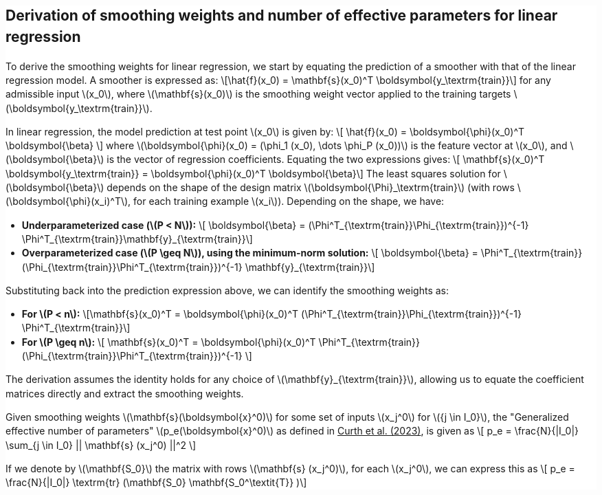 ## Derivation of smoothing weights and number of effective parameters for linear regression
To derive the smoothing weights for linear regression, we start by equating the prediction of a smoother with that of the linear regression model. A smoother is expressed as:
\\[\hat{f}(x_0) = \mathbf{s}(x_0)^T \boldsymbol{y_\textrm{train}}\\]
for any admissible input \\(x_0\\), where \\(\mathbf{s}(x_0)\\) is the smoothing weight vector applied to the training targets \\(\boldsymbol{y_\textrm{train}}\\).

In linear regression, the model prediction at test point \\(x_0\\) is given by:
\\[ \hat{f}(x_0) = \boldsymbol{\phi}(x_0)^T \boldsymbol{\beta} \\]
where \\(\boldsymbol{\phi}(x_0) = (\phi_1 (x_0), \dots \phi_P (x_0))\\) is the feature vector at \\(x_0\\), and \\(\boldsymbol{\beta}\\) is the vector of regression coefficients. 
Equating the two expressions gives:
\\[ \mathbf{s}(x_0)^T \boldsymbol{y_\textrm{train}} = \boldsymbol{\phi}(x_0)^T \boldsymbol{\beta}\\]
The least squares solution for \\(\boldsymbol{\beta}\\) depends on the shape of the design matrix \\(\boldsymbol{\Phi}_\textrm{train}\\) (with rows \\(\boldsymbol{\phi}(x_i)^T\\), for each training example \\(x_i\\)). Depending on the shape, we have:
- **Underparameterized case (\\(P < N\\)):**
\\[ \boldsymbol{\beta} = (\Phi^T_{\textrm{train}}\Phi_{\textrm{train}})^{-1} \Phi^T_{\textrm{train}}\mathbf{y}_{\textrm{train}}\\]
- **Overparameterized case (\\(P \geq N\\)), using the minimum-norm solution:**
\\[ \boldsymbol{\beta} = \Phi^T_{\textrm{train}} (\Phi_{\textrm{train}}\Phi^T_{\textrm{train}})^{-1} \mathbf{y}_{\textrm{train}}\\]

Substituting back into the prediction expression above, we can identify the smoothing weights as:
- **For \\(P < n\\):**
\\[\mathbf{s}(x_0)^T  = \boldsymbol{\phi}(x_0)^T (\Phi^T_{\textrm{train}}\Phi_{\textrm{train}})^{-1} \Phi^T_{\textrm{train}}\\]
- **For \\(P \geq n\\):**
\\[ \mathbf{s}(x_0)^T  = \boldsymbol{\phi}(x_0)^T \Phi^T_{\textrm{train}} (\Phi_{\textrm{train}}\Phi^T_{\textrm{train}})^{-1} \\]

The derivation assumes the identity holds for any choice of \\(\mathbf{y}_{\textrm{train}}\\), allowing us to equate the coefficient matrices directly and extract the smoothing weights.

Given smoothing weights \\(\mathbf{s}(\boldsymbol{x}^0)\\) for some set of inputs \\(x_j^0\\) for \\({j \in I_0}\\), the "Generalized effective number of parameters" \\(p_e(\boldsymbol{x}^0)\\) as defined in [Curth et al. (2023)](https://proceedings.neurips.cc/paper_files/paper/2023/file/aec5e2847c5ae90f939ab786774856cc-Paper-Conference.pdf), is given as
\\[ p_e = \frac{N}{|I_0|} \sum_{j \in I_0} \|\| \mathbf{s} (x_j^0) \|\|^2 \\]

If we denote by \\(\mathbf{S_0}\\) the matrix with rows \\(\mathbf{s} (x_j^0)\\), for each \\(x_j^0\\), we can express this as 
\\[ p_e =  \frac{N}{|I_0|} \textrm{tr} (\mathbf{S_0} \mathbf{S_0^\textit{T}} )\\]
